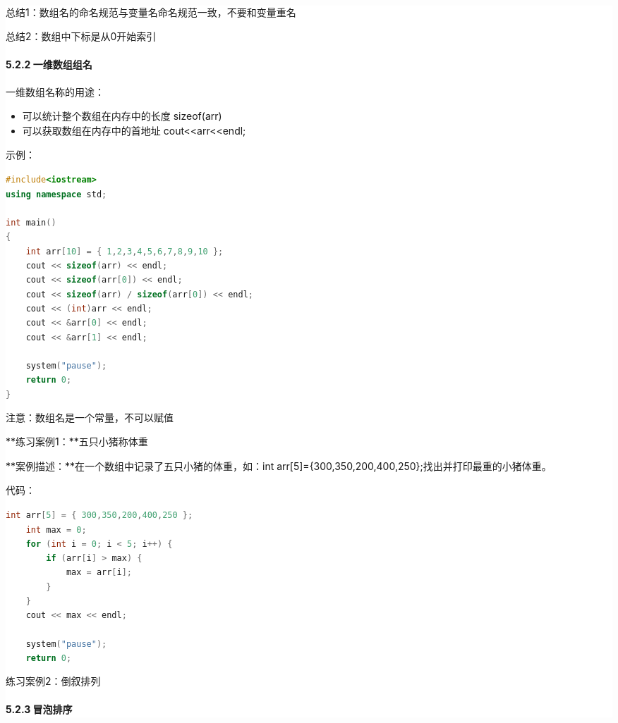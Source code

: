 总结1：数组名的命名规范与变量名命名规范一致，不要和变量重名

总结2：数组中下标是从0开始索引

#### 5.2.2 一维数组组名

一维数组名称的用途：

- 可以统计整个数组在内存中的长度    sizeof(arr)
- 可以获取数组在内存中的首地址        cout<<arr<<endl;

示例：

```c++
#include<iostream>
using namespace std;

int main()
{
	int arr[10] = { 1,2,3,4,5,6,7,8,9,10 };
	cout << sizeof(arr) << endl;
	cout << sizeof(arr[0]) << endl;
	cout << sizeof(arr) / sizeof(arr[0]) << endl;
	cout << (int)arr << endl;
	cout << &arr[0] << endl;
	cout << &arr[1] << endl;
	
	system("pause");
	return 0;
}
```

注意：数组名是一个常量，不可以赋值

**练习案例1：**五只小猪称体重

**案例描述：**在一个数组中记录了五只小猪的体重，如：int arr[5]={300,350,200,400,250};找出并打印最重的小猪体重。

代码：

```c++
int arr[5] = { 300,350,200,400,250 };
	int max = 0;
	for (int i = 0; i < 5; i++) {
		if (arr[i] > max) {
			max = arr[i];
		}
	}
	cout << max << endl;

	system("pause");
	return 0;
```

练习案例2：倒叙排列

#### 5.2.3 冒泡排序
